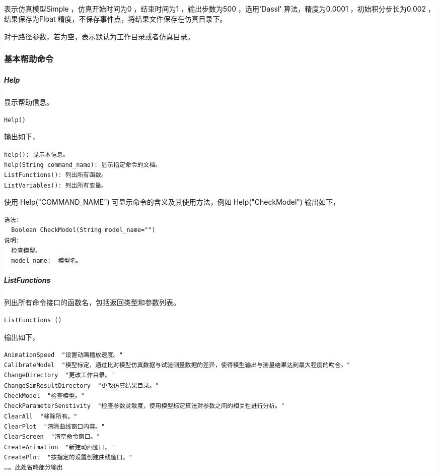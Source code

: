    表示仿真模型Simple ，仿真开始时间为0 ，结束时间为1 ，输出步数为500 ，选用'Dassl' 算法，精度为0.0001 ，初始积分步长为0.002 ，结果保存为Float 精度，不保存事件点，将结果文件保存在仿真目录下。

   对于路径参数，若为空，表示默认为工作目录或者仿真目录。

### 基本帮助命令

##### Help

显示帮助信息。

```
Help()
```

输出如下，

```
help(): 显示本信息。
help(String command_name): 显示指定命令的文档。
ListFunctions(): 列出所有函数。
ListVariables(): 列出所有变量。
```

使用 Help("COMMAND_NAME") 可显示命令的含义及其使用方法，例如 Help("CheckModel") 输出如下，

```
语法:
  Boolean CheckModel(String model_name="")
说明:
  检查模型。
  model_name:  模型名。
```

##### ListFunctions

列出所有命令接口的函数名，包括返回类型和参数列表。

```
ListFunctions ()
```

输出如下，

```
AnimationSpeed  "设置动画播放速度。"
CalibrateModel  "模型标定，通过比对模型仿真数据与试验测量数据的差异，使得模型输出与测量结果达到最大程度的吻合。"
ChangeDirectory  "更改工作目录。"
ChangeSimResultDirectory  "更改仿真结果目录。"
CheckModel  "检查模型。"
CheckParameterSenstivity  "检查参数灵敏度，使用模型标定算法对参数之间的相关性进行分析。"
ClearAll  "移除所有。"
ClearPlot  "清除曲线窗口内容。"
ClearScreen  "清空命令窗口。"
CreateAnimation  "新建动画窗口。"
CreatePlot  "按指定的设置创建曲线窗口。"
…… 此处省略部分输出
```
